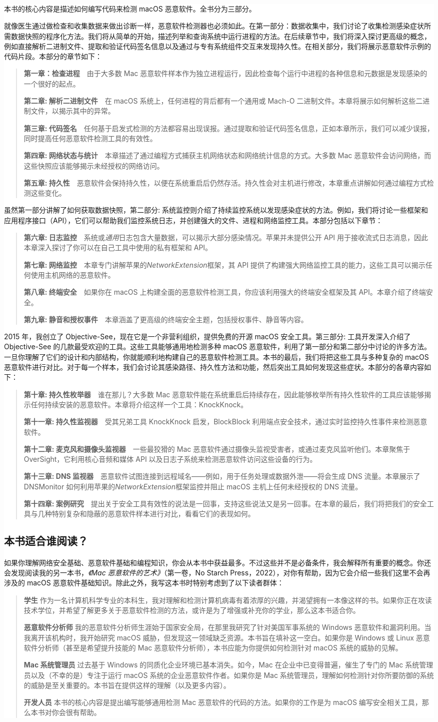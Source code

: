 本书的核心内容是描述如何编写代码来检测 macOS 恶意软件。全书分为三部分。

就像医生通过做检查和收集数据来做出诊断一样，恶意软件检测器也必须如此。在第一部分：数据收集中，我们讨论了收集检测感染症状所需数据快照的程序化方法。我们将从简单的开始，描述列举和查询系统中运行进程的方法。在后续章节中，我们将深入探讨更高级的概念，例如直接解析二进制文件、提取和验证代码签名信息以及通过与专有系统组件交互来发现持久性。在相关部分，我们将展示恶意软件示例的代码片段。本部分的章节如下：

> **第一章：检查进程** 由于大多数 Mac 恶意软件样本作为独立进程运行，因此检查每个运行中进程的各种信息和元数据是发现感染的一个很好的起点。
> 
> **第二章: 解析二进制文件** 在 macOS 系统上，任何进程的背后都有一个通用或 Mach-O 二进制文件。本章将展示如何解析这些二进制文件，以揭示其中的异常。
> 
> **第三章: 代码签名** 任何基于启发式检测的方法都容易出现误报。通过提取和验证代码签名信息，正如本章所示，我们可以减少误报，同时提高任何恶意软件检测工具的有效性。
> 
> **第四章: 网络状态与统计** 本章描述了通过编程方式捕获主机网络状态和网络统计信息的方式。大多数 Mac 恶意软件会访问网络，而这些快照应该能够揭示未经授权的网络访问。
> 
> **第五章: 持久性** 恶意软件会保持持久性，以便在系统重启后仍然存活。持久性会对主机进行修改，本章重点讲解如何通过编程方式检测这些变化。

虽然第一部分讲解了如何获取数据快照，第二部分: 系统监控则介绍了持续监控系统以发现感染症状的方法。例如，我们将讨论一些框架和应用程序接口（API），它们可以帮助我们监控系统日志，并创建强大的文件、进程和网络监控工具。本部分包括以下章节：

> **第六章: 日志监控** 系统或*通用*日志包含大量数据，可以揭示大部分感染情况。苹果并未提供公开 API 用于接收流式日志消息，因此本章深入探讨了你可以在自己工具中使用的私有框架和 API。
> 
> **第七章: 网络监控** 本章专门讲解苹果的*NetworkExtension*框架，其 API 提供了构建强大网络监控工具的能力，这些工具可以揭示任何使用主机网络的恶意软件。
> 
> **第八章: 终端安全** 如果你在 macOS 上构建全面的恶意软件检测工具，你应该利用强大的终端安全框架及其 API。本章介绍了终端安全。
> 
> **第九章: 静音和授权事件** 本章涵盖了更高级的终端安全主题，包括授权事件、静音等内容。

2015 年，我创立了 Objective-See，现在它是一个非营利组织，提供免费的开源 macOS 安全工具。第三部分: 工具开发深入介绍了 Objective-See 的几款最受欢迎的工具。这些工具能够通用地检测多种 macOS 恶意软件，利用了第一部分和第二部分中讨论的许多方法。一旦你理解了它们的设计和内部结构，你就能顺利地构建自己的恶意软件检测工具。本书的最后，我们将把这些工具与多种复杂的 macOS 恶意软件进行对比。对于每一个样本，我们会讨论其感染路径、持久性方法和功能，然后突出工具如何发现这些症状。本部分的各章内容如下：

> **第十章: 持久性枚举器** 谁在那儿？大多数 Mac 恶意软件能在系统重启后持续存在，因此能够枚举所有持久性软件的工具应该能够揭示任何持续安装的恶意软件。本章将介绍这样一个工具：KnockKnock。
> 
> **第十一章: 持久性监视器** 受其兄弟工具 KnockKnock 启发，BlockBlock 利用端点安全技术，通过实时监控持久性事件来检测恶意软件。
> 
> **第十二章: 麦克风和摄像头监视器** 一些最狡猾的 Mac 恶意软件通过摄像头监视受害者，或通过麦克风监听他们。本章聚焦于 OverSight，它利用核心音频和媒体 API 以及日志子系统来检测恶意软件访问这些设备的行为。
> 
> **第十三章: DNS 监视器** 恶意软件试图连接到远程域名——例如，用于任务处理或数据外泄——将会生成 DNS 流量。本章展示了 DNSMonitor 如何利用苹果的*NetworkExtension*框架监控并阻止 macOS 主机上任何未经授权的 DNS 流量。
> 
> **第十四章: 案例研究** 提出关于安全工具有效性的说法是一回事，支持这些说法又是另一回事。在本章的最后，我们将把我们的安全工具与几种特别复杂和隐蔽的恶意软件样本进行对比，看看它们的表现如何。

## 本书适合谁阅读？

如果你理解网络安全基础、恶意软件基础和编程知识，你会从本书中获益最多。不过这些并不是必备条件，我会解释所有重要的概念。你还会发现阅读我的另一本书，*《Mac 恶意软件的艺术》*（第一卷，No Starch Press，2022），对你有帮助，因为它会介绍一些我们这里不会再涉及的 macOS 恶意软件基础知识。除此之外，我写这本书时特别考虑到了以下读者群体：

> **学生** 作为一名计算机科学专业的本科生，我对理解和检测计算机病毒有着浓厚的兴趣，并渴望拥有一本像这样的书。如果你正在攻读技术学位，并希望了解更多关于恶意软件检测的方法，或许是为了增强或补充你的学业，那么这本书适合你。
> 
> **恶意软件分析师** 我的恶意软件分析师生涯始于国家安全局，在那里我研究了针对美国军事系统的 Windows 恶意软件和漏洞利用。当我离开该机构时，我开始研究 macOS 威胁，但发现这一领域缺乏资源。本书旨在填补这一空白。如果你是 Windows 或 Linux 恶意软件分析师（甚至是希望提升技能的 Mac 恶意软件分析师），本书应能为你提供如何检测针对 macOS 系统的威胁的见解。
> 
> **Mac 系统管理员** 过去基于 Windows 的同质化企业环境已基本消失。如今，Mac 在企业中已变得普遍，催生了专门的 Mac 系统管理员以及（不幸的是）专注于运行 macOS 系统的企业恶意软件作者。如果你是 Mac 系统管理员，理解如何检测针对你所要防御的系统的威胁是至关重要的。本书旨在提供这样的理解（以及更多内容）。
> 
> **开发人员** 本书的核心内容是提出编写能够通用检测 Mac 恶意软件的代码的方法。如果你的工作是为 macOS 编写安全相关工具，那么本书对你会很有帮助。
